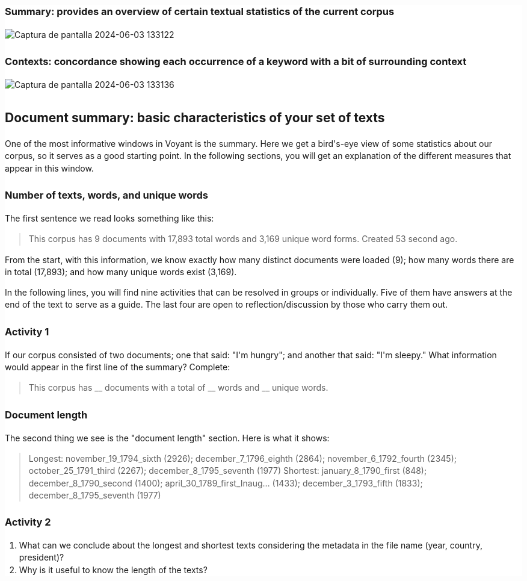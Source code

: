 
### Summary: provides an overview of certain textual statistics of the current corpus
![Captura de pantalla 2024-06-03 133122](https://github.com/ColmexBDCV/voyantTools/assets/10733054/5a2de5ab-da4f-4bb7-b01a-5ccec25a91fa)


### Contexts: concordance showing each occurrence of a keyword with a bit of surrounding context
![Captura de pantalla 2024-06-03 133136](https://github.com/ColmexBDCV/voyantTools/assets/10733054/c0d07d36-0ec8-42a7-82d2-48cc33062cbd)

## Document summary: basic characteristics of your set of texts

One of the most informative windows in Voyant is the summary. Here we get a bird's-eye view of some statistics about our corpus, so it serves as a good starting point. In the following sections, you will get an explanation of the different measures that appear in this window.


### Number of texts, words, and unique words

The first sentence we read looks something like this:

> This corpus has 9 documents with 17,893 total words and 3,169 unique word forms. Created 53 second ago.

From the start, with this information, we know exactly how many distinct documents were loaded (9); how many words there are in total (17,893); and how many unique words exist (3,169).

In the following lines, you will find nine activities that can be resolved in groups or individually. Five of them have answers at the end of the text to serve as a guide. The last four are open to reflection/discussion by those who carry them out.

### Activity 1

If our corpus consisted of two documents; one that said: "I'm hungry"; and another that said: "I'm sleepy." What information would appear in the first line of the summary? Complete:

> This corpus has __ documents with a total of __ words and __ unique words.

### Document length

The second thing we see is the "document length" section. Here is what it shows:

> Longest: november_19_1794_sixth (2926); december_7_1796_eighth (2864); november_6_1792_fourth (2345); october_25_1791_third (2267); december_8_1795_seventh (1977) 
> Shortest:  january_8_1790_first (848); december_8_1790_second (1400); april_30_1789_first_Inaug… (1433); december_3_1793_fifth (1833); december_8_1795_seventh (1977)

### Activity 2

1. What can we conclude about the longest and shortest texts considering the metadata in the file name (year, country, president)?
2. Why is it useful to know the length of the texts?
